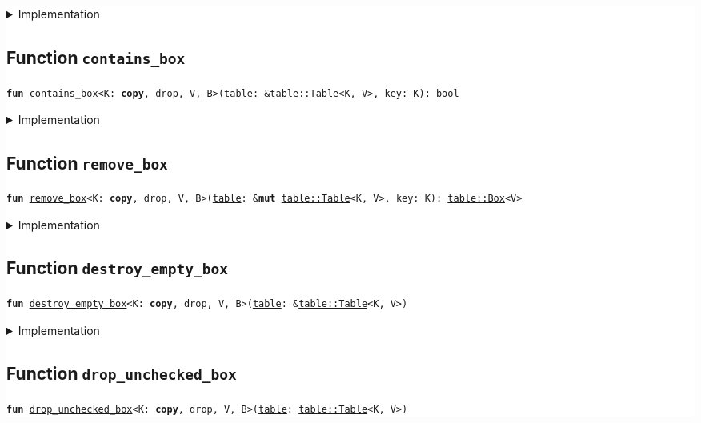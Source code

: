 

<details><summary>Implementation</summary></details>

<a id="0x1_table_contains_box"></a>

## Function `contains_box`



<pre><code><b>fun</b> <a href="table.md#0x1_table_contains_box">contains_box</a>&lt;K: <b>copy</b>, drop, V, B&gt;(<a href="table.md#0x1_table">table</a>: &<a href="table.md#0x1_table_Table">table::Table</a>&lt;K, V&gt;, key: K): bool
</code></pre>



<details><summary>Implementation</summary></details>

<a id="0x1_table_remove_box"></a>

## Function `remove_box`



<pre><code><b>fun</b> <a href="table.md#0x1_table_remove_box">remove_box</a>&lt;K: <b>copy</b>, drop, V, B&gt;(<a href="table.md#0x1_table">table</a>: &<b>mut</b> <a href="table.md#0x1_table_Table">table::Table</a>&lt;K, V&gt;, key: K): <a href="table.md#0x1_table_Box">table::Box</a>&lt;V&gt;
</code></pre>



<details><summary>Implementation</summary></details>

<a id="0x1_table_destroy_empty_box"></a>

## Function `destroy_empty_box`



<pre><code><b>fun</b> <a href="table.md#0x1_table_destroy_empty_box">destroy_empty_box</a>&lt;K: <b>copy</b>, drop, V, B&gt;(<a href="table.md#0x1_table">table</a>: &<a href="table.md#0x1_table_Table">table::Table</a>&lt;K, V&gt;)
</code></pre>



<details><summary>Implementation</summary></details>

<a id="0x1_table_drop_unchecked_box"></a>

## Function `drop_unchecked_box`



<pre><code><b>fun</b> <a href="table.md#0x1_table_drop_unchecked_box">drop_unchecked_box</a>&lt;K: <b>copy</b>, drop, V, B&gt;(<a href="table.md#0x1_table">table</a>: <a href="table.md#0x1_table_Table">table::Table</a>&lt;K, V&gt;)
</code></pre>


